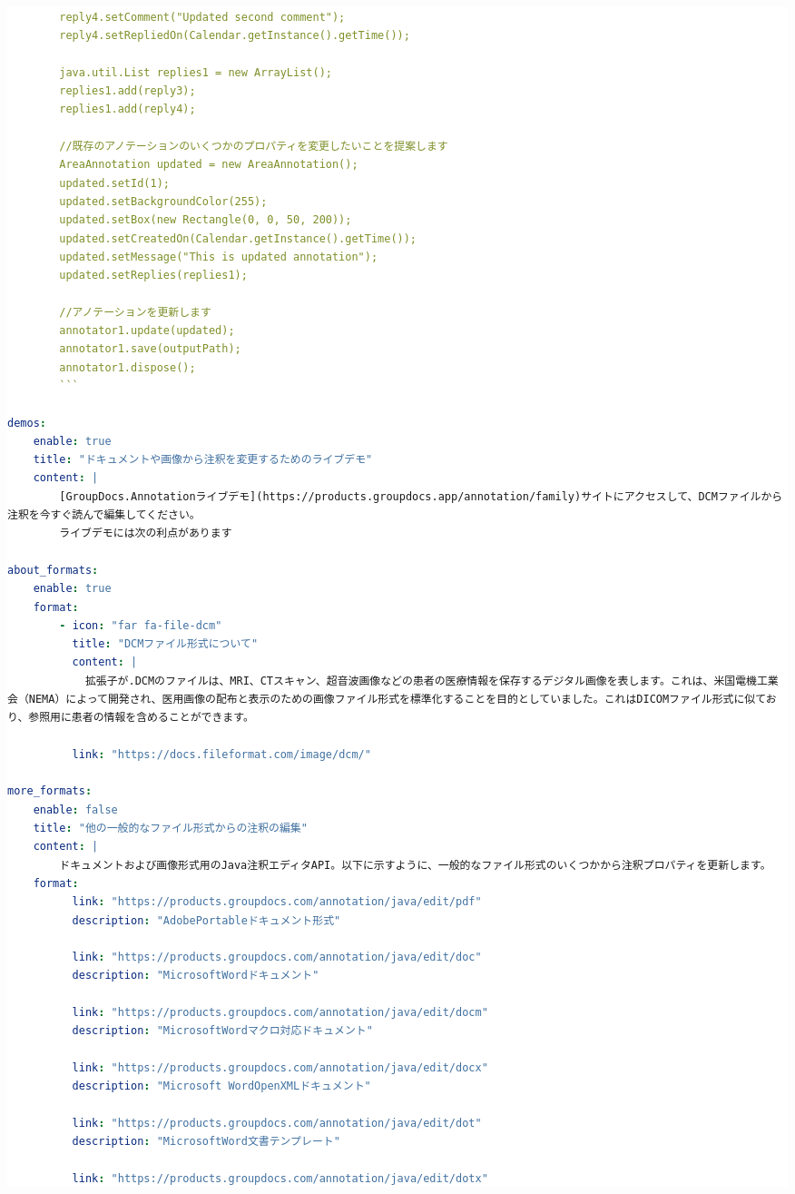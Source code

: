 ```yaml
        reply4.setComment("Updated second comment");
        reply4.setRepliedOn(Calendar.getInstance().getTime());
        
        java.util.List replies1 = new ArrayList();
        replies1.add(reply3);
        replies1.add(reply4);
        
        //既存のアノテーションのいくつかのプロパティを変更したいことを提案します
        AreaAnnotation updated = new AreaAnnotation();
        updated.setId(1);
        updated.setBackgroundColor(255);
        updated.setBox(new Rectangle(0, 0, 50, 200));
        updated.setCreatedOn(Calendar.getInstance().getTime());
        updated.setMessage("This is updated annotation");
        updated.setReplies(replies1);
        
        //アノテーションを更新します
        annotator1.update(updated);
        annotator1.save(outputPath);
        annotator1.dispose();
        ```
        
demos:
    enable: true
    title: "ドキュメントや画像から注釈を変更するためのライブデモ"
    content: |
        [GroupDocs.Annotationライブデモ](https://products.groupdocs.app/annotation/family)サイトにアクセスして、DCMファイルから注釈を今すぐ読んで編集してください。  
        ライブデモには次の利点があります
        
about_formats:
    enable: true
    format:
        - icon: "far fa-file-dcm"
          title: "DCMファイル形式について"
          content: |
            拡張子が.DCMのファイルは、MRI、CTスキャン、超音波画像などの患者の医療情報を保存するデジタル画像を表します。これは、米国電機工業会（NEMA）によって開発され、医用画像の配布と表示のための画像ファイル形式を標準化することを目的としていました。これはDICOMファイル形式に似ており、参照用に患者の情報を含めることができます。

          link: "https://docs.fileformat.com/image/dcm/"

more_formats:
    enable: false
    title: "他の一般的なファイル形式からの注釈の編集"
    content: |
        ドキュメントおよび画像形式用のJava注釈エディタAPI。以下に示すように、一般的なファイル形式のいくつかから注釈プロパティを更新します。
    format: 
          link: "https://products.groupdocs.com/annotation/java/edit/pdf"
          description: "AdobePortableドキュメント形式"

          link: "https://products.groupdocs.com/annotation/java/edit/doc"
          description: "MicrosoftWordドキュメント"

          link: "https://products.groupdocs.com/annotation/java/edit/docm"
          description: "MicrosoftWordマクロ対応ドキュメント"

          link: "https://products.groupdocs.com/annotation/java/edit/docx"
          description: "Microsoft WordOpenXMLドキュメント"

          link: "https://products.groupdocs.com/annotation/java/edit/dot"
          description: "MicrosoftWord文書テンプレート"

          link: "https://products.groupdocs.com/annotation/java/edit/dotx"
```